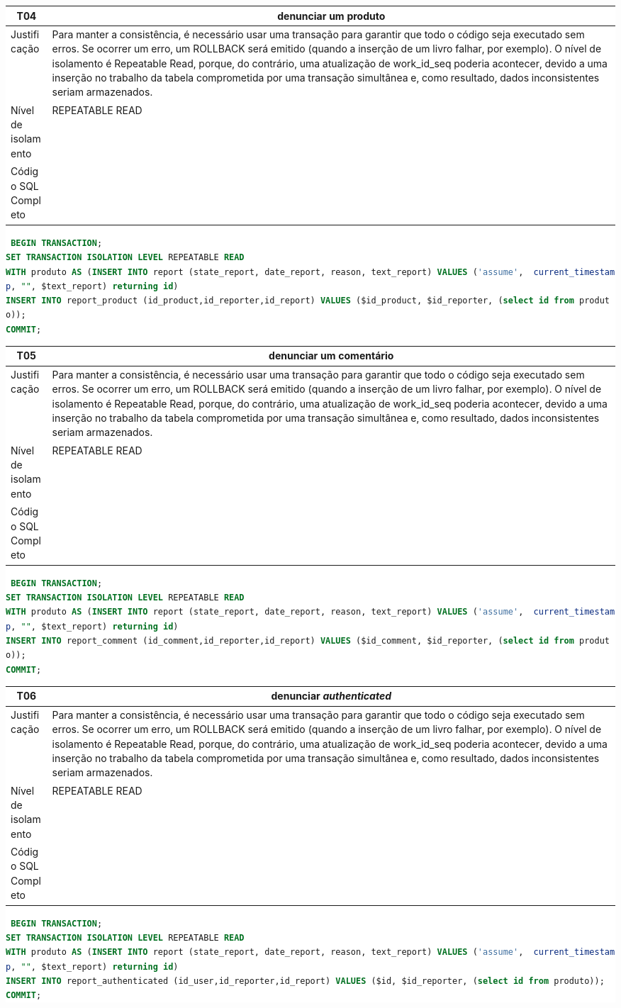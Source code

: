 


| T04 | denunciar um produto |
| --------------- | ----------------------------------- |
| Justificação | Para manter a consistência, é necessário usar uma transação para garantir que todo o código seja executado sem erros. Se ocorrer um erro, um ROLLBACK será emitido (quando a inserção de um livro falhar, por exemplo). O nível de isolamento é Repeatable Read, porque, do contrário, uma atualização de work_id_seq poderia acontecer, devido a uma inserção no trabalho da tabela comprometida por uma transação simultânea e, como resultado, dados inconsistentes seriam armazenados. |
| Nível de isolamento | REPEATABLE READ |
| Código SQL Completo | |
```sql
 BEGIN TRANSACTION;
SET TRANSACTION ISOLATION LEVEL REPEATABLE READ
WITH produto AS (INSERT INTO report (state_report, date_report, reason, text_report) VALUES ('assume',  current_timestamp, "", $text_report) returning id)
INSERT INTO report_product (id_product,id_reporter,id_report) VALUES ($id_product, $id_reporter, (select id from produto));
COMMIT; 
 ```
 


| T05 | denunciar um comentário |
| --------------- | ----------------------------------- |
| Justificação | Para manter a consistência, é necessário usar uma transação para garantir que todo o código seja executado sem erros. Se ocorrer um erro, um ROLLBACK será emitido (quando a inserção de um livro falhar, por exemplo). O nível de isolamento é Repeatable Read, porque, do contrário, uma atualização de work_id_seq poderia acontecer, devido a uma inserção no trabalho da tabela comprometida por uma transação simultânea e, como resultado, dados inconsistentes seriam armazenados. |
| Nível de isolamento | REPEATABLE READ |
| Código SQL Completo | |
```sql
 BEGIN TRANSACTION;
SET TRANSACTION ISOLATION LEVEL REPEATABLE READ
WITH produto AS (INSERT INTO report (state_report, date_report, reason, text_report) VALUES ('assume',  current_timestamp, "", $text_report) returning id)
INSERT INTO report_comment (id_comment,id_reporter,id_report) VALUES ($id_comment, $id_reporter, (select id from produto));
COMMIT; 
 ```



| T06 | denunciar _authenticated_ |
| --------------- | ----------------------------------- |
| Justificação | Para manter a consistência, é necessário usar uma transação para garantir que todo o código seja executado sem erros. Se ocorrer um erro, um ROLLBACK será emitido (quando a inserção de um livro falhar, por exemplo). O nível de isolamento é Repeatable Read, porque, do contrário, uma atualização de work_id_seq poderia acontecer, devido a uma inserção no trabalho da tabela comprometida por uma transação simultânea e, como resultado, dados inconsistentes seriam armazenados. |
| Nível de isolamento | REPEATABLE READ |
| Código SQL Completo | |
```sql
 BEGIN TRANSACTION;
SET TRANSACTION ISOLATION LEVEL REPEATABLE READ
WITH produto AS (INSERT INTO report (state_report, date_report, reason, text_report) VALUES ('assume',  current_timestamp, "", $text_report) returning id)
INSERT INTO report_authenticated (id_user,id_reporter,id_report) VALUES ($id, $id_reporter, (select id from produto));
COMMIT; 
 ```
